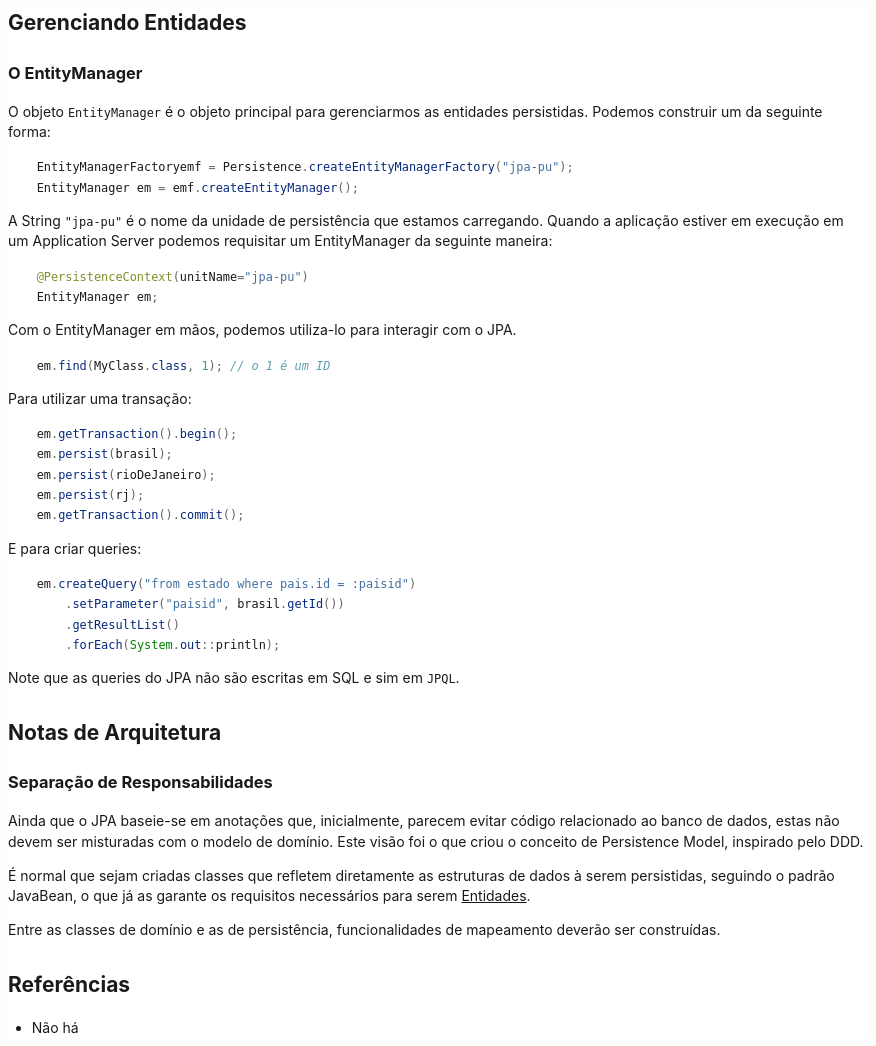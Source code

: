 ## Gerenciando Entidades

### O EntityManager

O objeto `EntityManager` é o objeto principal para gerenciarmos as entidades persistidas. Podemos construir um da seguinte forma:

```java
    EntityManagerFactoryemf = Persistence.createEntityManagerFactory("jpa-pu");
    EntityManager em = emf.createEntityManager();
```

A String `"jpa-pu"` é o nome da unidade de persistência que estamos carregando. Quando a aplicação estiver em execução em um Application Server podemos requisitar um EntityManager da seguinte maneira:

```java
    @PersistenceContext(unitName="jpa-pu")
    EntityManager em;
```

Com o EntityManager em mãos, podemos utiliza-lo para interagir com o JPA.

```java
    em.find(MyClass.class, 1); // o 1 é um ID
```

Para utilizar uma transação:

```java
    em.getTransaction().begin();
    em.persist(brasil);
    em.persist(rioDeJaneiro);
    em.persist(rj);
    em.getTransaction().commit();
```

E para criar queries:

```java
    em.createQuery("from estado where pais.id = :paisid")
        .setParameter("paisid", brasil.getId())
        .getResultList()
        .forEach(System.out::println);
```

Note que as queries do JPA não são escritas em SQL e sim em `JPQL`.

## Notas de Arquitetura

### Separação de Responsabilidades

Ainda que o JPA baseie-se em anotações que, inicialmente, parecem evitar código relacionado ao banco de dados, estas não devem ser misturadas com o modelo de domínio. Este visão foi o que criou o conceito de Persistence Model, inspirado pelo DDD.

É normal que sejam criadas classes que refletem diretamente as estruturas de dados à serem persistidas, seguindo o padrão JavaBean, o que já as garante os requisitos necessários para serem [Entidades](jpa.md#entidades).

Entre as classes de domínio e as de persistência, funcionalidades de mapeamento deverão ser construídas.

## Referências

* Não há

